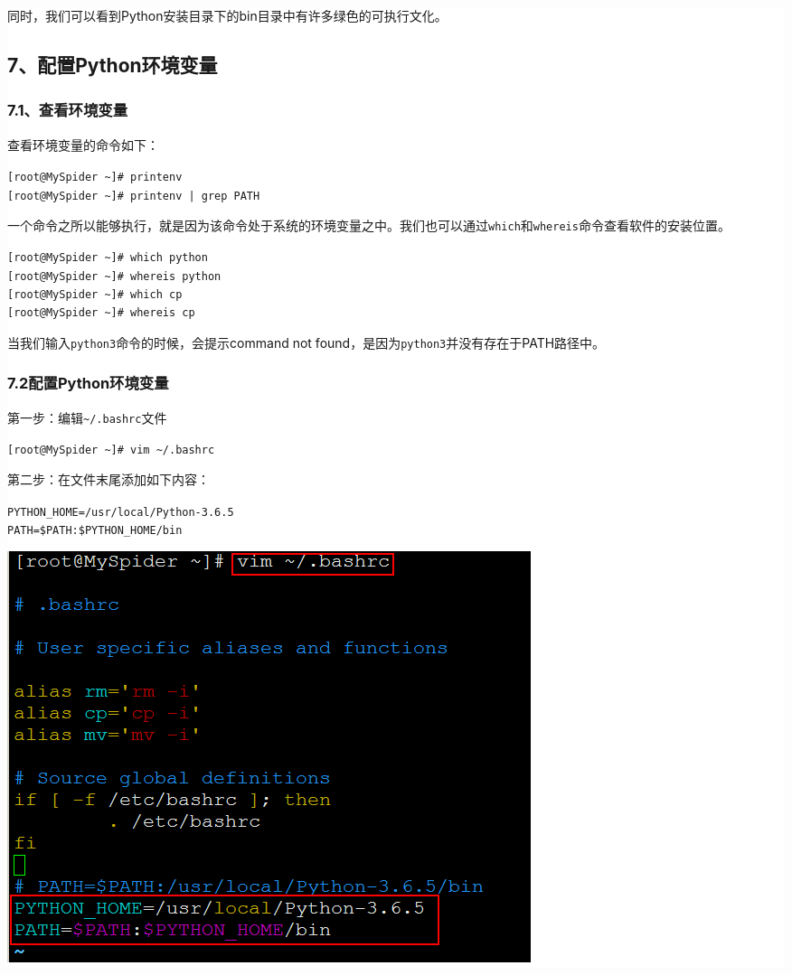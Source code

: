 同时，我们可以看到Python安装目录下的bin目录中有许多绿色的可执行文化。

## 7、配置Python环境变量 ##

### 7.1、查看环境变量 ###

查看环境变量的命令如下：

	[root@MySpider ~]# printenv
	[root@MySpider ~]# printenv | grep PATH

一个命令之所以能够执行，就是因为该命令处于系统的环境变量之中。我们也可以通过`which`和`whereis`命令查看软件的安装位置。

	[root@MySpider ~]# which python
	[root@MySpider ~]# whereis python
	[root@MySpider ~]# which cp
	[root@MySpider ~]# whereis cp

当我们输入`python3`命令的时候，会提示command not found，是因为`python3`并没有存在于PATH路径中。

### 7.2配置Python环境变量 ###

第一步：编辑`~/.bashrc`文件

	[root@MySpider ~]# vim ~/.bashrc

第二步：在文件末尾添加如下内容：

	PYTHON_HOME=/usr/local/Python-3.6.5
	PATH=$PATH:$PYTHON_HOME/bin

![](images/vim_bashrc_python_home_path.png)
